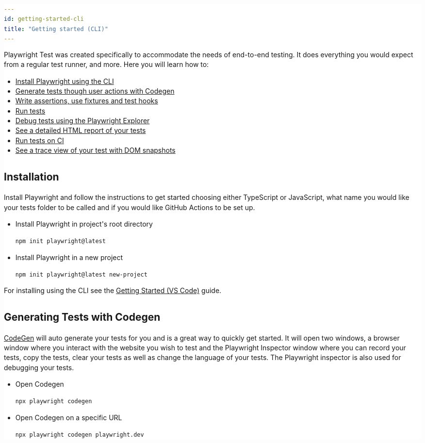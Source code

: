 ```yaml
---
id: getting-started-cli
title: "Getting started (CLI)"
---
```


Playwright Test was created specifically to accommodate the needs of end-to-end testing. It does everything you would expect from a regular test runner, and more. Here you will learn how to:

- [Install Playwright using the CLI](#installation)
- [Generate tests though user actions with Codegen](#generating-tests-with-codegen)
- [Write assertions, use fixtures and test hooks](#writing-assertions)
- [Run tests](#running-tests)
- [Debug tests using the Playwright Explorer](#debugging-tests)
- [See a detailed HTML report of your tests](#test-reports)
- [Run tests on CI](#running-tests-on-ci)
- [See a trace view of your test with DOM snapshots](#viewing-test-traces)
## Installation

Install Playwright and follow the instructions to get started choosing either TypeScript or JavaScript, what name you would like your tests folder to be called and if you would like GitHub Actions to be set up.

- Install Playwright in project's root directory

  ```bash
  npm init playwright@latest
  ```


- Install Playwright in a new project

  ```bash
  npm init playwright@latest new-project
  ```

For installing using the CLI see the [Getting Started (VS Code)](./getting-started-vscode.md) guide.
## Generating Tests with Codegen

[CodeGen](./codegen.md) will auto generate your tests for you and is a great way to quickly get started. It will open two windows, a browser window where you interact with the website you wish to test and the Playwright Inspector window where you can record your tests, copy the tests, clear your tests as well as change the language of your tests. The Playwright inspector is also used for debugging your tests.

- Open Codegen

  ```bash
  npx playwright codegen
  ```

- Open Codegen on a specific URL

  ```bash
  npx playwright codegen playwright.dev
  ```
